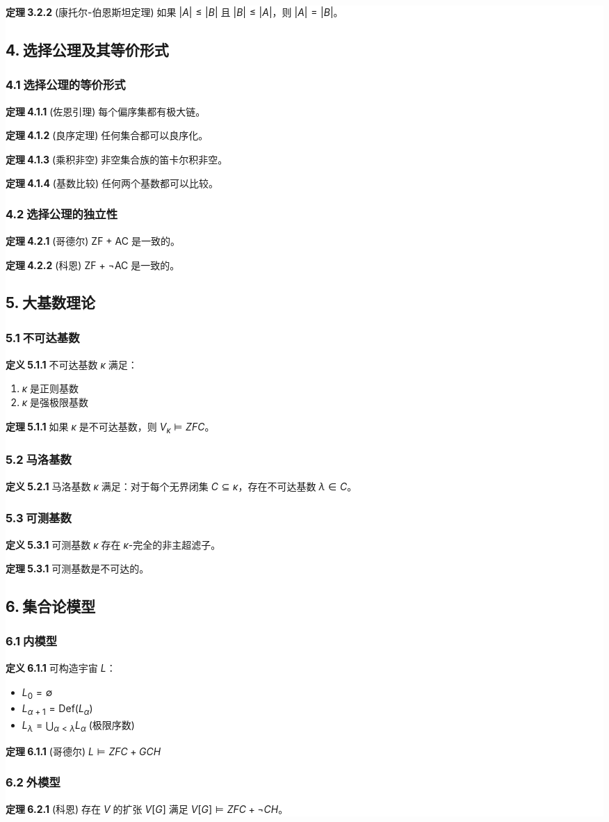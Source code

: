 **定理 3.2.2** (康托尔-伯恩斯坦定理) 如果 $|A| \leq |B|$ 且 $|B| \leq |A|$，则 $|A| = |B|$。

## 4. 选择公理及其等价形式

### 4.1 选择公理的等价形式

**定理 4.1.1** (佐恩引理) 每个偏序集都有极大链。

**定理 4.1.2** (良序定理) 任何集合都可以良序化。

**定理 4.1.3** (乘积非空) 非空集合族的笛卡尔积非空。

**定理 4.1.4** (基数比较) 任何两个基数都可以比较。

### 4.2 选择公理的独立性

**定理 4.2.1** (哥德尔) ZF + AC 是一致的。

**定理 4.2.2** (科恩) ZF + $\neg$AC 是一致的。

## 5. 大基数理论

### 5.1 不可达基数

**定义 5.1.1** 不可达基数 $\kappa$ 满足：
1. $\kappa$ 是正则基数
2. $\kappa$ 是强极限基数

**定理 5.1.1** 如果 $\kappa$ 是不可达基数，则 $V_\kappa \models ZFC$。

### 5.2 马洛基数

**定义 5.2.1** 马洛基数 $\kappa$ 满足：对于每个无界闭集 $C \subseteq \kappa$，存在不可达基数 $\lambda \in C$。

### 5.3 可测基数

**定义 5.3.1** 可测基数 $\kappa$ 存在 $\kappa$-完全的非主超滤子。

**定理 5.3.1** 可测基数是不可达的。

## 6. 集合论模型

### 6.1 内模型

**定义 6.1.1** 可构造宇宙 $L$：
- $L_0 = \emptyset$
- $L_{\alpha + 1} = \text{Def}(L_\alpha)$
- $L_\lambda = \bigcup_{\alpha < \lambda} L_\alpha$ (极限序数)

**定理 6.1.1** (哥德尔) $L \models ZFC + GCH$

### 6.2 外模型

**定理 6.2.1** (科恩) 存在 $V$ 的扩张 $V[G]$ 满足 $V[G] \models ZFC + \neg CH$。
